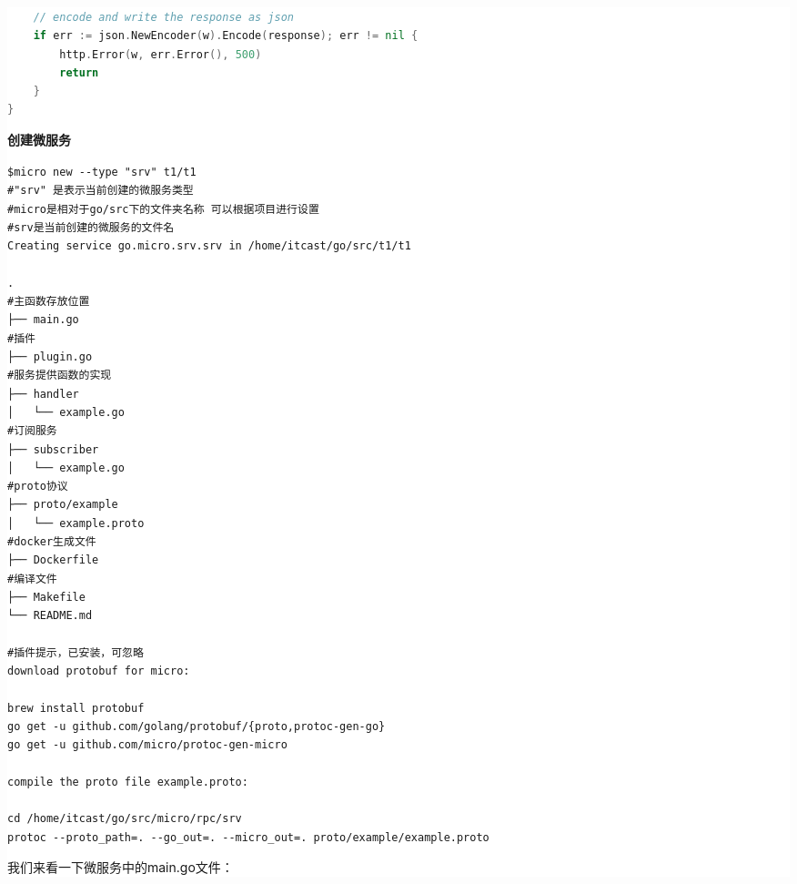 ```go
	// encode and write the response as json
	if err := json.NewEncoder(w).Encode(response); err != nil {
		http.Error(w, err.Error(), 500)
		return
	}
}

```

**创建微服务**

```shell
$micro new --type "srv" t1/t1
#"srv" 是表示当前创建的微服务类型
#micro是相对于go/src下的文件夹名称 可以根据项目进行设置 
#srv是当前创建的微服务的文件名
Creating service go.micro.srv.srv in /home/itcast/go/src/t1/t1

.
#主函数存放位置
├── main.go
#插件
├── plugin.go
#服务提供函数的实现
├── handler
│   └── example.go
#订阅服务
├── subscriber
│   └── example.go
#proto协议
├── proto/example
│   └── example.proto
#docker生成文件
├── Dockerfile
#编译文件
├── Makefile
└── README.md

#插件提示，已安装，可忽略
download protobuf for micro:

brew install protobuf
go get -u github.com/golang/protobuf/{proto,protoc-gen-go}
go get -u github.com/micro/protoc-gen-micro

compile the proto file example.proto:

cd /home/itcast/go/src/micro/rpc/srv
protoc --proto_path=. --go_out=. --micro_out=. proto/example/example.proto
```

我们来看一下微服务中的main.go文件：
